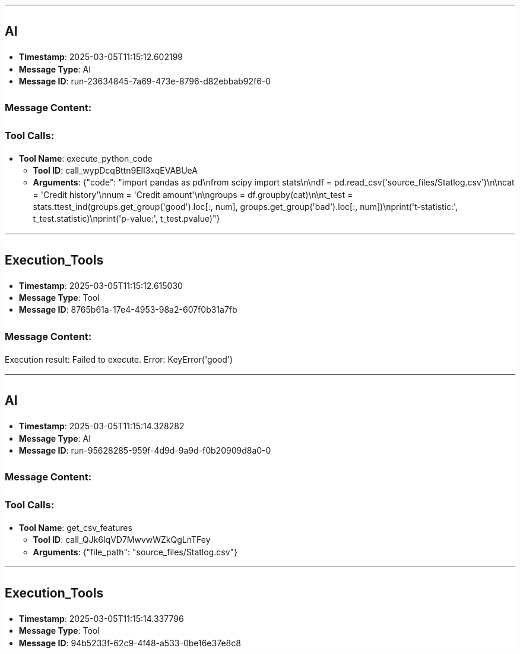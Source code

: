 
---

## AI
- **Timestamp**: 2025-03-05T11:15:12.602199
- **Message Type**: AI
- **Message ID**: run-23634845-7a69-473e-8796-d82ebbab92f6-0

### Message Content:



### Tool Calls:
- **Tool Name**: execute_python_code
  - **Tool ID**: call_wypDcqBttn9ElI3xqEVABUeA
  - **Arguments**: {"code": "import pandas as pd\nfrom scipy import stats\n\ndf = pd.read_csv('source_files/Statlog.csv')\n\ncat = 'Credit history'\nnum = 'Credit amount'\n\ngroups = df.groupby(cat)\n\nt_test = stats.ttest_ind(groups.get_group('good').loc[:, num], groups.get_group('bad').loc[:, num])\nprint('t-statistic:', t_test.statistic)\nprint('p-value:', t_test.pvalue)"}

---

## Execution_Tools
- **Timestamp**: 2025-03-05T11:15:12.615030
- **Message Type**: Tool
- **Message ID**: 8765b61a-17e4-4953-98a2-607f0b31a7fb

### Message Content:

Execution result:
Failed to execute. Error: KeyError('good')


---

## AI
- **Timestamp**: 2025-03-05T11:15:14.328282
- **Message Type**: AI
- **Message ID**: run-95628285-959f-4d9d-9a9d-f0b20909d8a0-0

### Message Content:



### Tool Calls:
- **Tool Name**: get_csv_features
  - **Tool ID**: call_QJk6IqVD7MwvwWZkQgLnTFey
  - **Arguments**: {"file_path": "source_files/Statlog.csv"}

---

## Execution_Tools
- **Timestamp**: 2025-03-05T11:15:14.337796
- **Message Type**: Tool
- **Message ID**: 94b5233f-62c9-4f48-a533-0be16e37e8c8
